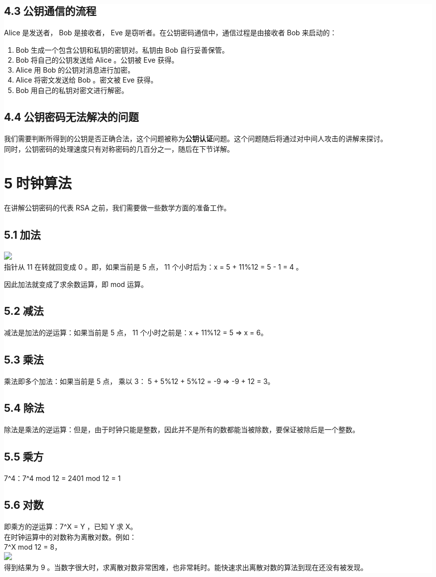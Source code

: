 ## 4.3 公钥通信的流程

Alice 是发送者， Bob 是接收者， Eve 是窃听者。在公钥密码通信中，通信过程是由接收者 Bob 来启动的：  
1. Bob 生成一个包含公钥和私钥的密钥对。私钥由 Bob 自行妥善保管。
2. Bob 将自己的公钥发送给 Alice 。公钥被 Eve 获得。
3. Alice 用 Bob 的公钥对消息进行加密。
4. Alice 将密文发送给 Bob 。密文被 Eve 获得。
5. Bob 用自己的私钥对密文进行解密。

## 4.4 公钥密码无法解决的问题

我们需要判断所得到的公钥是否正确合法，这个问题被称为**公钥认证**问题。这个问题随后将通过对中间人攻击的讲解来探讨。  
同时，公钥密码的处理速度只有对称密码的几百分之一，随后在下节详解。

# 5 时钟算法

在讲解公钥密码的代表 RSA 之前，我们需要做一些数学方面的准备工作。

## 5.1 加法
![][1]  
指针从 11 在转就回变成 0 。即，如果当前是 5 点， 11 个小时后为：x = 5 + 11%12 = 5 - 1 = 4 。  
  
因此加法就变成了求余数运算，即 mod 运算。

## 5.2 减法

减法是加法的逆运算：如果当前是 5 点， 11 个小时之前是：x + 11%12 = 5 => x = 6。

## 5.3 乘法

乘法即多个加法：如果当前是 5 点， 乘以 3： 5 + 5%12 + 5%12 = -9 => -9 + 12 = 3。

## 5.4 除法

除法是乘法的逆运算：但是，由于时钟只能是整数，因此并不是所有的数都能当被除数，要保证被除后是一个整数。

## 5.5 乘方

7^4：7^4 mod 12 = 2401 mod 12 = 1

## 5.6 对数

即乘方的逆运算：7^X = Y ，已知 Y 求 X。  
在时钟运算中的对数称为离散对数。例如：  
7^X mod 12 = 8，  
![][2]  
得到结果为 9 。当数字很大时，求离散对数非常困难，也非常耗时。能快速求出离散对数的算法到现在还没有被发现。


[1]: http://leran2deeplearnjavawebtech.oss-cn-beijing.aliyuncs.com/learn/graphic2cryptography/5_1.png
[2]: http://leran2deeplearnjavawebtech.oss-cn-beijing.aliyuncs.com/learn/graphic2cryptography/5_2.png
[3]: http://leran2deeplearnjavawebtech.oss-cn-beijing.aliyuncs.com/learn/graphic2cryptography/5_3.png
[4]: http://leran2deeplearnjavawebtech.oss-cn-beijing.aliyuncs.com/learn/graphic2cryptography/5_4.png
[5]: http://leran2deeplearnjavawebtech.oss-cn-beijing.aliyuncs.com/learn/graphic2cryptography/5_5.png